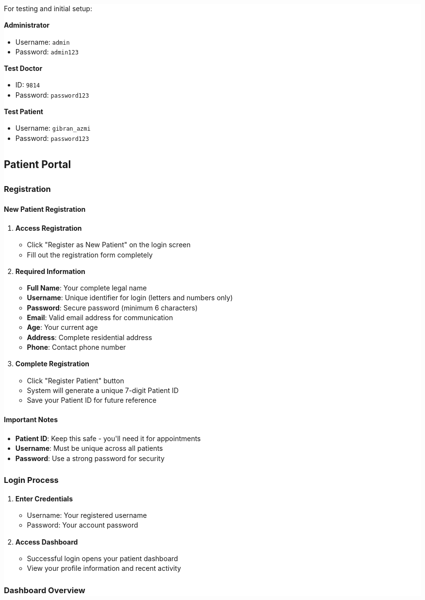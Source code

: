 For testing and initial setup:

**Administrator**
- Username: `admin`
- Password: `admin123`

**Test Doctor**
- ID: `9814`
- Password: `password123`

**Test Patient**
- Username: `gibran_azmi`
- Password: `password123`

## Patient Portal

### Registration

#### New Patient Registration

1. **Access Registration**
   - Click "Register as New Patient" on the login screen
   - Fill out the registration form completely

2. **Required Information**
   - **Full Name**: Your complete legal name
   - **Username**: Unique identifier for login (letters and numbers only)
   - **Password**: Secure password (minimum 6 characters)
   - **Email**: Valid email address for communication
   - **Age**: Your current age
   - **Address**: Complete residential address
   - **Phone**: Contact phone number

3. **Complete Registration**
   - Click "Register Patient" button
   - System will generate a unique 7-digit Patient ID
   - Save your Patient ID for future reference

#### Important Notes
- **Patient ID**: Keep this safe - you'll need it for appointments
- **Username**: Must be unique across all patients
- **Password**: Use a strong password for security

### Login Process

1. **Enter Credentials**
   - Username: Your registered username
   - Password: Your account password

2. **Access Dashboard**
   - Successful login opens your patient dashboard
   - View your profile information and recent activity

### Dashboard Overview
